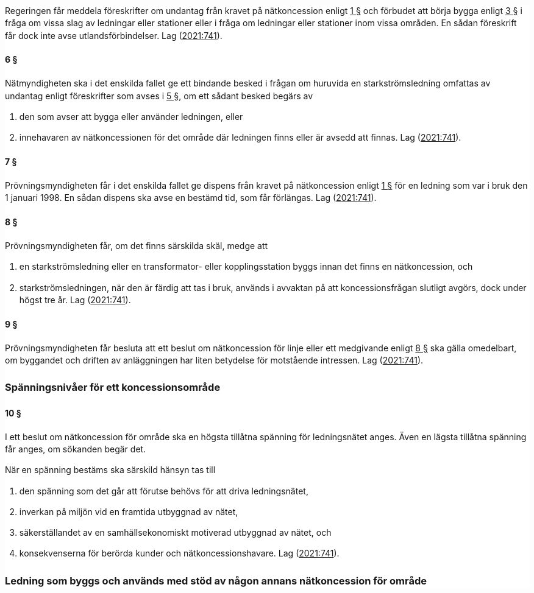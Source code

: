 Regeringen får meddela föreskrifter om undantag från kravet på nätkoncession enligt [1 §](#kap2.1) och förbudet att börja bygga enligt [3 §](#kap2.3) i fråga om vissa slag av ledningar eller stationer eller i fråga om ledningar eller stationer inom vissa områden. En sådan föreskrift får dock inte avse utlandsförbindelser. Lag ([2021:741](https://selex.se/eli/sfs/2021/741)).

#### 6 §

Nätmyndigheten ska i det enskilda fallet ge ett bindande besked i frågan om huruvida en starkströmsledning omfattas av undantag enligt föreskrifter som avses i [5 §](#kap2.5), om ett sådant besked begärs av

1. den som avser att bygga eller använder ledningen, eller

2. innehavaren av nätkoncessionen för det område där ledningen finns eller är avsedd att finnas. Lag ([2021:741](https://selex.se/eli/sfs/2021/741)).

#### 7 §

Prövningsmyndigheten får i det enskilda fallet ge dispens från kravet på nätkoncession enligt [1 §](#kap2.1) för en ledning som var i bruk den 1 januari 1998. En sådan dispens ska avse en bestämd tid, som får förlängas. Lag ([2021:741](https://selex.se/eli/sfs/2021/741)).

#### 8 §

Prövningsmyndigheten får, om det finns särskilda skäl, medge att

1. en starkströmsledning eller en transformator- eller kopplingsstation byggs innan det finns en nätkoncession, och

2. starkströmsledningen, när den är färdig att tas i bruk, används i avvaktan på att koncessionsfrågan slutligt avgörs, dock under högst tre år. Lag ([2021:741](https://selex.se/eli/sfs/2021/741)).

#### 9 §

Prövningsmyndigheten får besluta att ett beslut om nätkoncession för linje eller ett medgivande enligt [8 §](#kap2.8) ska gälla omedelbart, om byggandet och driften av anläggningen har liten betydelse för motstående intressen. Lag ([2021:741](https://selex.se/eli/sfs/2021/741)).

### Spänningsnivåer för ett koncessionsområde

#### 10 §

I ett beslut om nätkoncession för område ska en högsta tillåtna spänning för ledningsnätet anges. Även en lägsta tillåtna spänning får anges, om sökanden begär det.

När en spänning bestäms ska särskild hänsyn tas till

1. den spänning som det går att förutse behövs för att driva ledningsnätet,

2. inverkan på miljön vid en framtida utbyggnad av nätet,

3. säkerställandet av en samhällsekonomiskt motiverad utbyggnad av nätet, och

4. konsekvenserna för berörda kunder och nätkoncessionshavare. Lag ([2021:741](https://selex.se/eli/sfs/2021/741)).

### Ledning som byggs och används med stöd av någon annans nätkoncession för område
